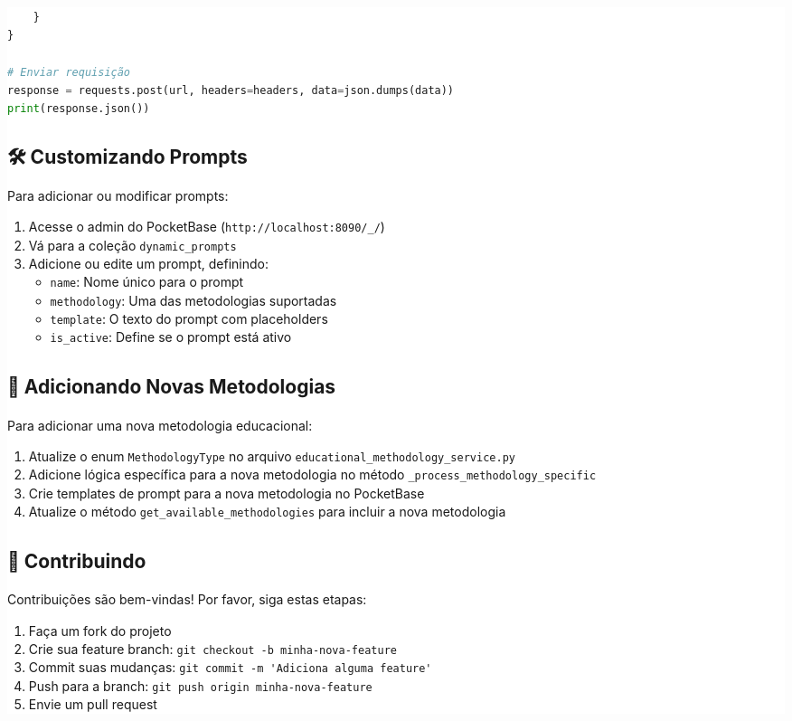 ```python
    }
}

# Enviar requisição
response = requests.post(url, headers=headers, data=json.dumps(data))
print(response.json())
```

## 🛠️ Customizando Prompts

Para adicionar ou modificar prompts:

1. Acesse o admin do PocketBase (`http://localhost:8090/_/`)
2. Vá para a coleção `dynamic_prompts`
3. Adicione ou edite um prompt, definindo:
   - `name`: Nome único para o prompt
   - `methodology`: Uma das metodologias suportadas
   - `template`: O texto do prompt com placeholders
   - `is_active`: Define se o prompt está ativo

## 🔧 Adicionando Novas Metodologias

Para adicionar uma nova metodologia educacional:

1. Atualize o enum `MethodologyType` no arquivo `educational_methodology_service.py`
2. Adicione lógica específica para a nova metodologia no método `_process_methodology_specific`
3. Crie templates de prompt para a nova metodologia no PocketBase
4. Atualize o método `get_available_methodologies` para incluir a nova metodologia

## 🤝 Contribuindo

Contribuições são bem-vindas! Por favor, siga estas etapas:

1. Faça um fork do projeto
2. Crie sua feature branch: `git checkout -b minha-nova-feature`
3. Commit suas mudanças: `git commit -m 'Adiciona alguma feature'`
4. Push para a branch: `git push origin minha-nova-feature`
5. Envie um pull request
